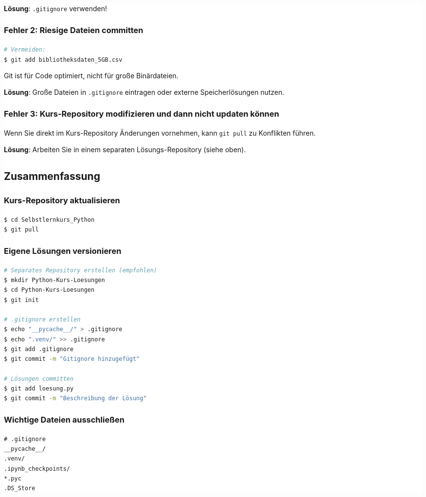 **Lösung**: `.gitignore` verwenden!

### Fehler 2: Riesige Dateien committen

```bash
# Vermeiden:
$ git add bibliotheksdaten_5GB.csv
```

Git ist für Code optimiert, nicht für große Binärdateien.

**Lösung**: Große Dateien in `.gitignore` eintragen oder externe
Speicherlösungen nutzen.

### Fehler 3: Kurs-Repository modifizieren und dann nicht updaten können

Wenn Sie direkt im Kurs-Repository Änderungen vornehmen, kann `git pull` zu
Konflikten führen.

**Lösung**: Arbeiten Sie in einem separaten Lösungs-Repository (siehe oben).

## Zusammenfassung

### Kurs-Repository aktualisieren

```bash
$ cd Selbstlernkurs_Python
$ git pull
```

### Eigene Lösungen versionieren

```bash
# Separates Repository erstellen (empfohlen)
$ mkdir Python-Kurs-Loesungen
$ cd Python-Kurs-Loesungen
$ git init

# .gitignore erstellen
$ echo "__pycache__/" > .gitignore
$ echo ".venv/" >> .gitignore
$ git add .gitignore
$ git commit -m "Gitignore hinzugefügt"

# Lösungen committen
$ git add loesung.py
$ git commit -m "Beschreibung der Lösung"
```

### Wichtige Dateien ausschließen

```gitignore
# .gitignore
__pycache__/
.venv/
.ipynb_checkpoints/
*.pyc
.DS_Store
```
